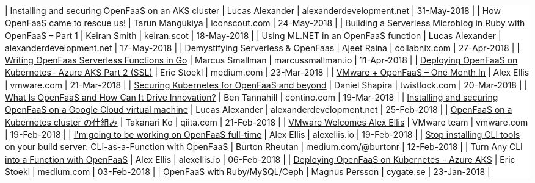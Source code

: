 | [Installing and securing OpenFaaS on an AKS cluster](https://alexanderdevelopment.net/post/2018/05/31/installing-and-securing-openfaas-on-an-aks/)                                                         | Lucas Alexander                                             | alexanderdevelopment.net                    | 31-May-2018  |
| [How OpenFaaS came to rescue us!](https://medium.com/iconscout/how-openfaas-came-to-rescue-us-ec129518cd46)                                                                                                | Tarun Mangukiya                                             | iconscout.com                               | 24-May-2018  |
| [Building a Serverless Microblog in Ruby with OpenFaaS – Part 1 ](https://keiran.scot/2018/05/18/faasfriday-serverless-microblog/)                                                                         | Keiran Smith                                                | keiran.scot                                 | 18-May-2018  |
| [Using ML.NET in an OpenFaaS function](https://alexanderdevelopment.net/post/2018/05/17/using-ml-net-in-an-openfaas-function/)                                                                             | Lucas Alexander                                             | alexanderdevelopment.net                    | 17-May-2018  |
| [Demystifying Serverless & OpenFaas](https://collabnix.com/demystifying-openfaas-simplifying-serverless-computing/)                                                                                        | Ajeet Raina                                                 | collabnix.com                               | 27-Apr-2018  |
| [Writing OpenFaas Serverless Functions in Go](https://marcussmallman.io/2018/04/11/writing-openfaas-serverless-functions-in-go/)                                                                           | Marcus Smallman                                             | marcussmallman.io                           | 11-Apr-2018  |
| [Deploying OpenFaaS on Kubernetes - Azure AKS Part 2 (SSL)](https://medium.com/@ericstoekl/openfaas-on-azure-aks-with-ssl-ingress-openfaas-on-aks-part-2-2-e9f2db9db387)                                   | Eric Stoekl                                                 | medium.com                                  | 23-Mar-2018  |
| [VMware + OpenFaaS – One Month In](https://blogs.vmware.com/opensource/2018/03/20/vmware-openfaas-alex-ellis)                                                                                              | Alex Ellis                                                  | vmware.com                                  | 21-Mar-2018  |
| [Securing Kubernetes for OpenFaaS and beyond](https://www.twistlock.com/2018/03/20/securing-kubernetes-openfaas-beyond)                                                                                    | Daniel Shapira                                              | twistlock.com                               | 20-Mar-2018  |
| [What Is OpenFaaS and How Can It Drive Innovation?](https://www.contino.io/insights/what-is-openfaas-and-why-is-it-an-alternative-to-aws-lambda-an-interview-with-creator-alex-ellis)                      | Ben Tannahill                                               | contino.com                                 | 19-Mar-2018  |
| [Installing and securing OpenFaaS on a Google Cloud virtual machine](https://alexanderdevelopment.net/post/2018/02/25/installing-and-securing-openfaas-on-a-google-cloud-virtual-machine/)                 | Lucas Alexander                                             | alexanderdevelopment.net                    | 25-Feb-2018  |
| [OpenFaaS on a Kubernetes cluster の仕組み](https://qiita.com/TakanariKo/items/5e3117ea7c3afa948de5)                                                                                                       | Takanari Ko                                                 | qiita.com                                   | 21-Feb-2018  |
| [VMware Welcomes Alex Ellis](https://blogs.vmware.com/opensource/2018/02/19/vmware-welcomes-alex-ellis/)                                                                                                   | VMware team                                                 | vmware.com                                  | 19-Feb-2018  |
| [I'm going to be working on OpenFaaS full-time](https://blog.alexellis.io/full-time-openfaas/)                                                                                                             | Alex Ellis                                                  | alexellis.io                                | 19-Feb-2018  |
| [Stop installing CLI tools on your build server: CLI-as-a-Function with OpenFaaS](https://medium.com/@burtonr/stop-installing-cli-tools-on-your-build-server-cli-as-a-function-with-openfaas-80dd8d6be611) | Burton Rheutan                                              | medium.com/@burtonr                         | 12-Feb-2018  |
| [Turn Any CLI into a Function with OpenFaaS](https://blog.alexellis.io/cli-functions-with-openfaas/)                                                                                                       | Alex Ellis                                                  | alexellis.io                                | 06-Feb-2018  |
| [Deploying OpenFaaS on Kubernetes  - Azure AKS](https://medium.com/@ericstoekl/deploying-openfaas-on-kubernetes-azure-aks-4eea99d0743f)                                                                    | Eric Stoekl                                                 | medium.com                                  | 03-Feb-2018  |
| [OpenFaaS with Ruby/MySQL/Ceph](https://github.com/Lallassu/openfaas-demo)                                                                                                                                 | Magnus Persson                                              | cygate.se                                   | 23-Jan-2018  |